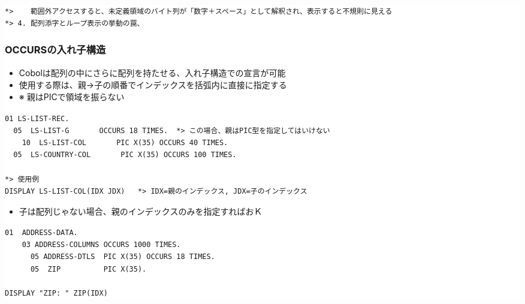 ```Cobol
*>    範囲外アクセスすると、未定義領域のバイト列が「数字＋スペース」として解釈され、表示すると不規則に見える
*> 4. 配列添字とループ表示の挙動の罠、

```

### OCCURSの入れ子構造
* Cobolは配列の中にさらに配列を持たせる、入れ子構造での宣言が可能
* 使用する際は、親→子の順番でインデックスを括弧内に直接に指定する
* ※ 親はPICで領域を振らない

```Cobol
01 LS-LIST-REC.
  05  LS-LIST-G       OCCURS 18 TIMES.  *> この場合、親はPIC型を指定してはいけない
    10  LS-LIST-COL       PIC X(35) OCCURS 40 TIMES.
  05  LS-COUNTRY-COL       PIC X(35) OCCURS 100 TIMES.

*> 使用例
DISPLAY LS-LIST-COL(IDX JDX)   *> IDX=親のインデックス, JDX=子のインデックス
```

* 子は配列じゃない場合、親のインデックスのみを指定すればおＫ
```Cobol
01  ADDRESS-DATA.
    03 ADDRESS-COLUMNS OCCURS 1000 TIMES.
      05 ADDRESS-DTLS  PIC X(35) OCCURS 18 TIMES.
      05  ZIP          PIC X(35).

DISPLAY "ZIP: " ZIP(IDX)
```
